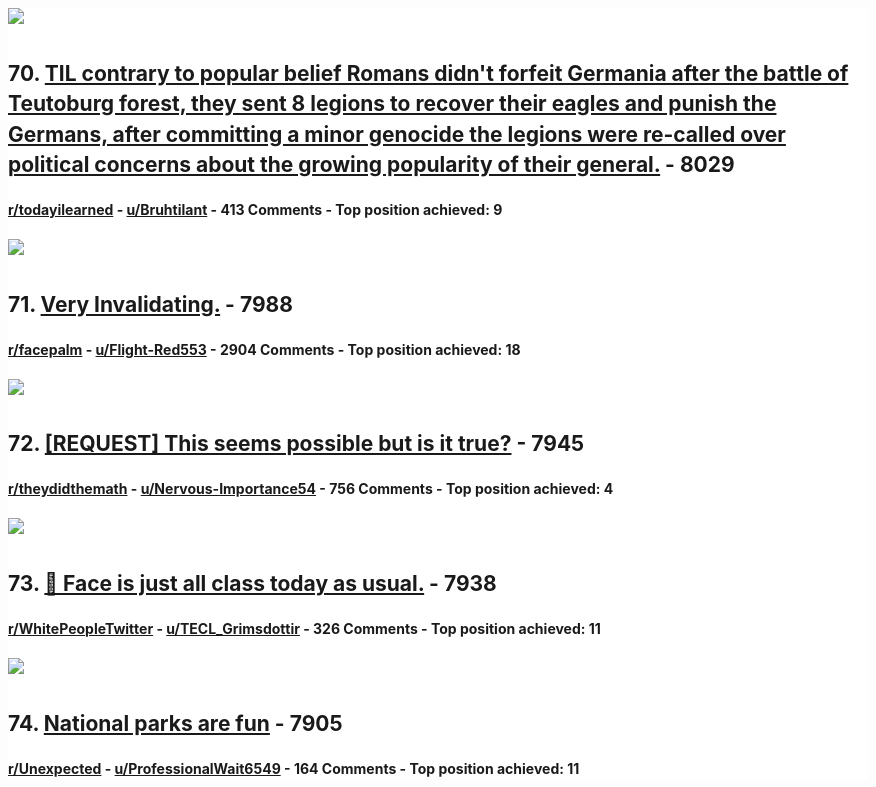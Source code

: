 <a href="https://i.redd.it/07qytjighshc1.png"><img src="https://b.thumbs.redditmedia.com/HnfsYE7gaALeltPcqmNT7Q9RzJBflZTKtZqUfXEWXco.jpg"></img></a>

## 70. [TIL contrary to popular belief Romans didn't forfeit Germania after the battle of Teutoburg forest, they sent 8 legions to recover their eagles and punish the Germans, after committing a minor genocide the legions were re-called over political concerns about the growing popularity of their general.](http://reddit.com/r/todayilearned/comments/1anbq58/til_contrary_to_popular_belief_romans_didnt/) - 8029
#### [r/todayilearned](http://reddit.com/r/todayilearned) - [u/Bruhtilant](http://reddit.com/u/Bruhtilant) - 413 Comments - Top position achieved: 9

<a href="https://en.wikipedia.org/wiki/Germanicus"><img src="https://b.thumbs.redditmedia.com/4FRsbQzC7wPhxcxUYfSL0K7O7l-m6kYtXUGom8x0FlU.jpg"></img></a>

## 71. [Very Invalidating.](http://reddit.com/r/facepalm/comments/1andvaa/very_invalidating/) - 7988
#### [r/facepalm](http://reddit.com/r/facepalm) - [u/Flight-Red553](http://reddit.com/u/Flight-Red553) - 2904 Comments - Top position achieved: 18

<a href="https://i.redd.it/y4of7s7woqhc1.jpeg"><img src="https://b.thumbs.redditmedia.com/u8arp7SJj2VijtCT-qAwT3EklpfKPp5vzju9mm6qcVI.jpg"></img></a>

## 72. [[REQUEST] This seems possible but is it true?](http://reddit.com/r/theydidthemath/comments/1ancmju/request_this_seems_possible_but_is_it_true/) - 7945
#### [r/theydidthemath](http://reddit.com/r/theydidthemath) - [u/Nervous-Importance54](http://reddit.com/u/Nervous-Importance54) - 756 Comments - Top position achieved: 4

<a href="https://i.redd.it/i7f4ryw79qhc1.jpeg"><img src="https://b.thumbs.redditmedia.com/We5J-_V2jexiU0W_f0ZnIs2CTNbnZ3CeulSoNlFS8RE.jpg"></img></a>

## 73. [🍊 Face is just all class today as usual.](http://reddit.com/r/WhitePeopleTwitter/comments/1anosea/face_is_just_all_class_today_as_usual/) - 7938
#### [r/WhitePeopleTwitter](http://reddit.com/r/WhitePeopleTwitter) - [u/TECL_Grimsdottir](http://reddit.com/u/TECL_Grimsdottir) - 326 Comments - Top position achieved: 11

<a href="https://i.redd.it/x18oyfp8cthc1.jpeg"><img src="https://b.thumbs.redditmedia.com/IXDHVKL9UangrsfDb6TaB5zFKo_bF4_JN6Nc0oa2s7o.jpg"></img></a>

## 74. [National parks are fun](http://reddit.com/r/Unexpected/comments/1anco6l/national_parks_are_fun/) - 7905
#### [r/Unexpected](http://reddit.com/r/Unexpected) - [u/ProfessionalWait6549](http://reddit.com/u/ProfessionalWait6549) - 164 Comments - Top position achieved: 11
